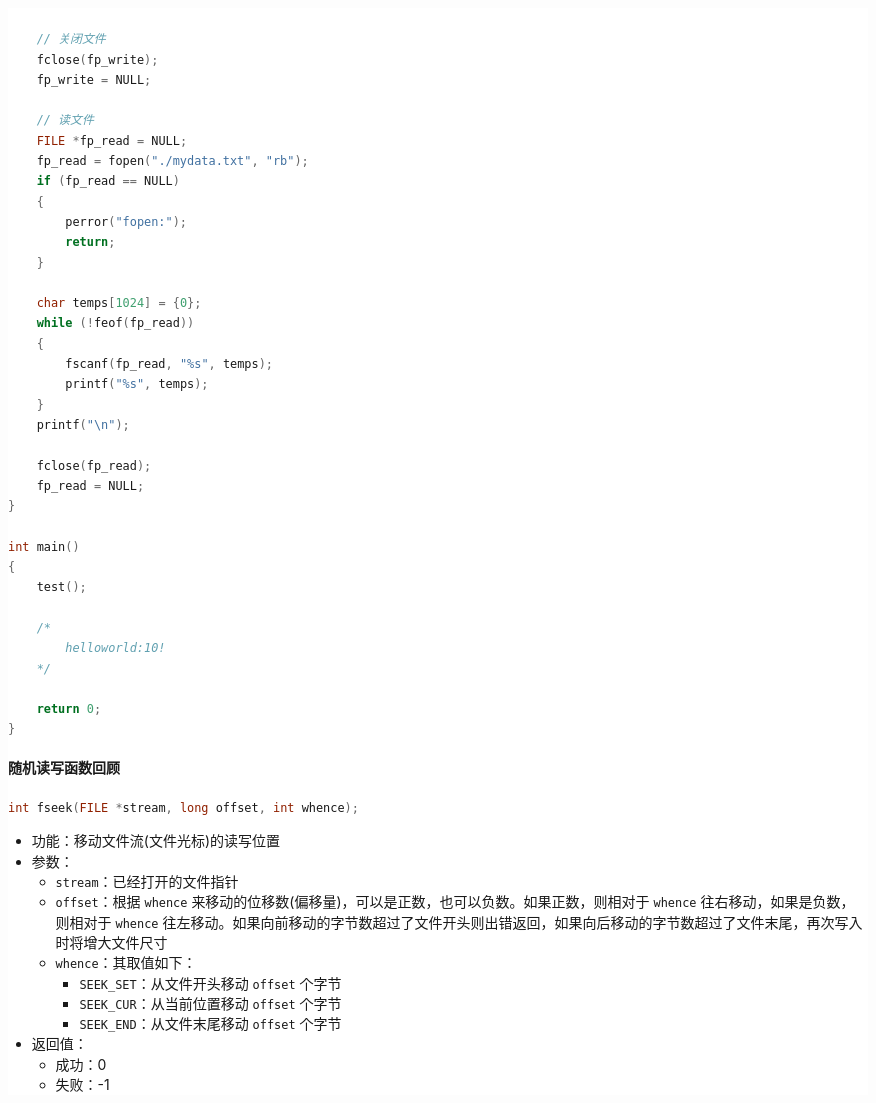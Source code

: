 ```c

    // 关闭文件
    fclose(fp_write);
    fp_write = NULL;

    // 读文件
    FILE *fp_read = NULL;
    fp_read = fopen("./mydata.txt", "rb");
    if (fp_read == NULL)
    {
        perror("fopen:");
        return;
    }

    char temps[1024] = {0};
    while (!feof(fp_read))
    {
        fscanf(fp_read, "%s", temps);
        printf("%s", temps);
    }
    printf("\n");

    fclose(fp_read);
    fp_read = NULL;
}

int main()
{
    test();

    /*
        helloworld:10!
    */

    return 0;
}
```

#### 随机读写函数回顾

```c
int fseek(FILE *stream, long offset, int whence);
```

* 功能：移动文件流(文件光标)的读写位置
* 参数：
    * `stream`：已经打开的文件指针
	* `offset`：根据 `whence` 来移动的位移数(偏移量)，可以是正数，也可以负数。如果正数，则相对于 `whence` 往右移动，如果是负数，则相对于 `whence` 往左移动。如果向前移动的字节数超过了文件开头则出错返回，如果向后移动的字节数超过了文件末尾，再次写入时将增大文件尺寸
	* `whence`：其取值如下：
        * `SEEK_SET`：从文件开头移动 `offset` 个字节
		* `SEEK_CUR`：从当前位置移动 `offset` 个字节
		* `SEEK_END`：从文件末尾移动 `offset` 个字节
* 返回值：
	* 成功：0
	* 失败：-1
